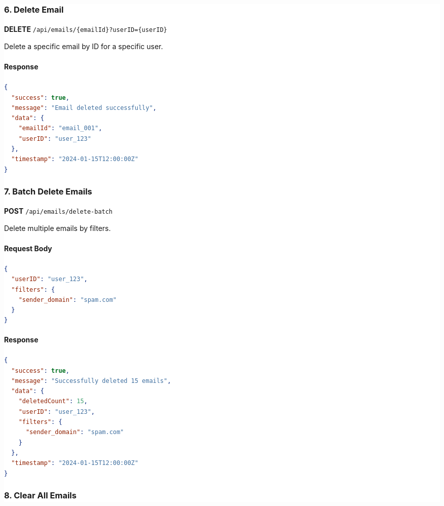 ### 6. Delete Email

**DELETE** `/api/emails/{emailId}?userID={userID}`

Delete a specific email by ID for a specific user.

#### Response
```json
{
  "success": true,
  "message": "Email deleted successfully",
  "data": {
    "emailId": "email_001",
    "userID": "user_123"
  },
  "timestamp": "2024-01-15T12:00:00Z"
}
```

### 7. Batch Delete Emails

**POST** `/api/emails/delete-batch`

Delete multiple emails by filters.

#### Request Body
```json
{
  "userID": "user_123",
  "filters": {
    "sender_domain": "spam.com"
  }
}
```

#### Response
```json
{
  "success": true,
  "message": "Successfully deleted 15 emails",
  "data": {
    "deletedCount": 15,
    "userID": "user_123",
    "filters": {
      "sender_domain": "spam.com"
    }
  },
  "timestamp": "2024-01-15T12:00:00Z"
}
```

### 8. Clear All Emails
